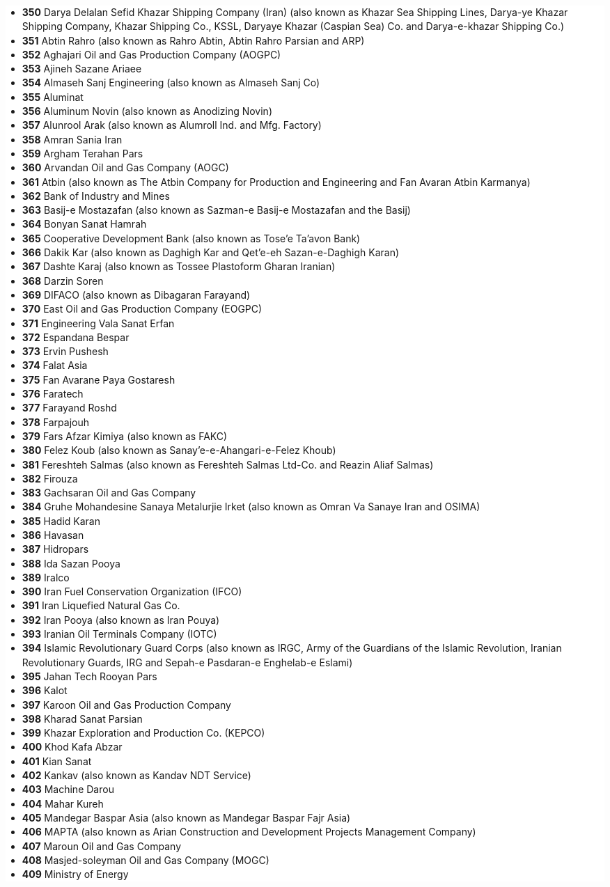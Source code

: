 - **350** Darya Delalan Sefid Khazar Shipping Company (Iran) (also known as Khazar Sea Shipping Lines, Darya-ye Khazar Shipping Company, Khazar Shipping Co., KSSL, Daryaye Khazar (Caspian Sea) Co. and Darya-e-khazar Shipping Co.)
- **351** Abtin Rahro (also known as Rahro Abtin, Abtin Rahro Parsian and ARP)
- **352** Aghajari Oil and Gas Production Company (AOGPC)
- **353** Ajineh Sazane Ariaee
- **354** Almaseh Sanj Engineering (also known as Almaseh Sanj Co)
- **355** Aluminat
- **356** Aluminum Novin (also known as Anodizing Novin)
- **357** Alunrool Arak (also known as Alumroll Ind. and Mfg. Factory)
- **358** Amran Sania Iran
- **359** Argham Terahan Pars
- **360** Arvandan Oil and Gas Company (AOGC)
- **361** Atbin (also known as The Atbin Company for Production and Engineering and Fan Avaran Atbin Karmanya)
- **362** Bank of Industry and Mines
- **363** Basij-e Mostazafan (also known as Sazman-e Basij-e Mostazafan and the Basij)
- **364** Bonyan Sanat Hamrah
- **365** Cooperative Development Bank (also known as Tose’e Ta’avon Bank)
- **366** Dakik Kar (also known as Daghigh Kar and Qet’e-eh Sazan-e-Daghigh Karan)
- **367** Dashte Karaj (also known as Tossee Plastoform Gharan Iranian)
- **368** Darzin Soren
- **369** DIFACO (also known as Dibagaran Farayand)
- **370** East Oil and Gas Production Company (EOGPC)
- **371** Engineering Vala Sanat Erfan
- **372** Espandana Bespar
- **373** Ervin Pushesh
- **374** Falat Asia
- **375** Fan Avarane Paya Gostaresh
- **376** Faratech
- **377** Farayand Roshd
- **378** Farpajouh
- **379** Fars Afzar Kimiya (also known as FAKC)
- **380** Felez Koub (also known as Sanay’e-e-Ahangari-e-Felez Khoub)
- **381** Fereshteh Salmas (also known as Fereshteh Salmas Ltd-Co. and Reazin Aliaf Salmas)
- **382** Firouza
- **383** Gachsaran Oil and Gas Company
- **384** Gruhe Mohandesine Sanaya Metalurjie Irket (also known as Omran Va Sanaye Iran and OSIMA)
- **385** Hadid Karan
- **386** Havasan
- **387** Hidropars
- **388** Ida Sazan Pooya
- **389** Iralco
- **390** Iran Fuel Conservation Organization (IFCO)
- **391** Iran Liquefied Natural Gas Co.
- **392** Iran Pooya (also known as Iran Pouya)
- **393** Iranian Oil Terminals Company (IOTC)
- **394** Islamic Revolutionary Guard Corps (also known as IRGC, Army of the Guardians of the Islamic Revolution, Iranian Revolutionary Guards, IRG and Sepah-e Pasdaran-e Enghelab-e Eslami)
- **395** Jahan Tech Rooyan Pars
- **396** Kalot
- **397** Karoon Oil and Gas Production Company
- **398** Kharad Sanat Parsian
- **399** Khazar Exploration and Production Co. (KEPCO)
- **400** Khod Kafa Abzar
- **401** Kian Sanat
- **402** Kankav (also known as Kandav NDT Service)
- **403** Machine Darou
- **404** Mahar Kureh
- **405** Mandegar Baspar Asia (also known as Mandegar Baspar Fajr Asia)
- **406** MAPTA (also known as Arian Construction and Development Projects Management Company)
- **407** Maroun Oil and Gas Company
- **408** Masjed-soleyman Oil and Gas Company (MOGC)
- **409** Ministry of Energy
